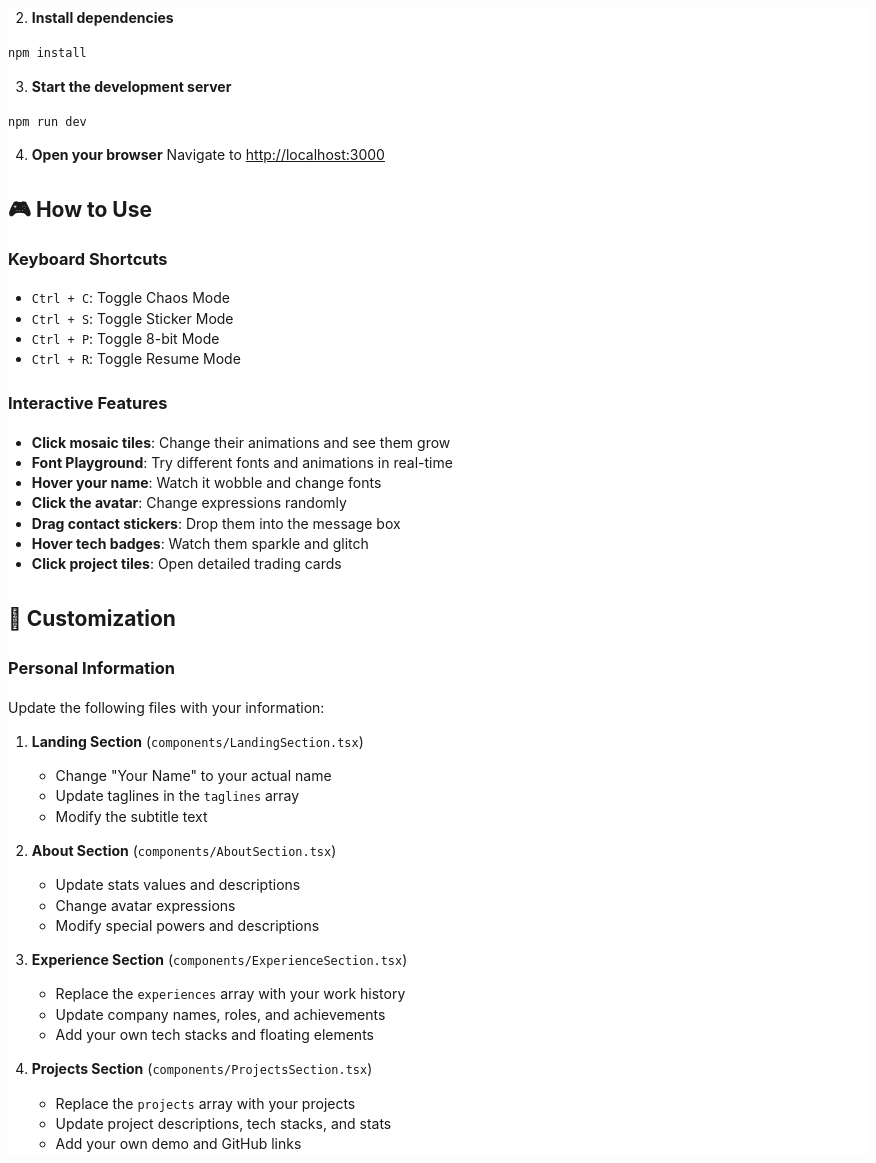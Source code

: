 2. **Install dependencies**
```bash
npm install
```

3. **Start the development server**
```bash
npm run dev
```

4. **Open your browser**
Navigate to [http://localhost:3000](http://localhost:3000)

## 🎮 How to Use

### Keyboard Shortcuts
- `Ctrl + C`: Toggle Chaos Mode
- `Ctrl + S`: Toggle Sticker Mode  
- `Ctrl + P`: Toggle 8-bit Mode
- `Ctrl + R`: Toggle Resume Mode

### Interactive Features
- **Click mosaic tiles**: Change their animations and see them grow
- **Font Playground**: Try different fonts and animations in real-time
- **Hover your name**: Watch it wobble and change fonts
- **Click the avatar**: Change expressions randomly
- **Drag contact stickers**: Drop them into the message box
- **Hover tech badges**: Watch them sparkle and glitch
- **Click project tiles**: Open detailed trading cards

## 🎨 Customization

### Personal Information
Update the following files with your information:

1. **Landing Section** (`components/LandingSection.tsx`)
   - Change "Your Name" to your actual name
   - Update taglines in the `taglines` array
   - Modify the subtitle text

2. **About Section** (`components/AboutSection.tsx`)
   - Update stats values and descriptions
   - Change avatar expressions
   - Modify special powers and descriptions

3. **Experience Section** (`components/ExperienceSection.tsx`)
   - Replace the `experiences` array with your work history
   - Update company names, roles, and achievements
   - Add your own tech stacks and floating elements

4. **Projects Section** (`components/ProjectsSection.tsx`)
   - Replace the `projects` array with your projects
   - Update project descriptions, tech stacks, and stats
   - Add your own demo and GitHub links
